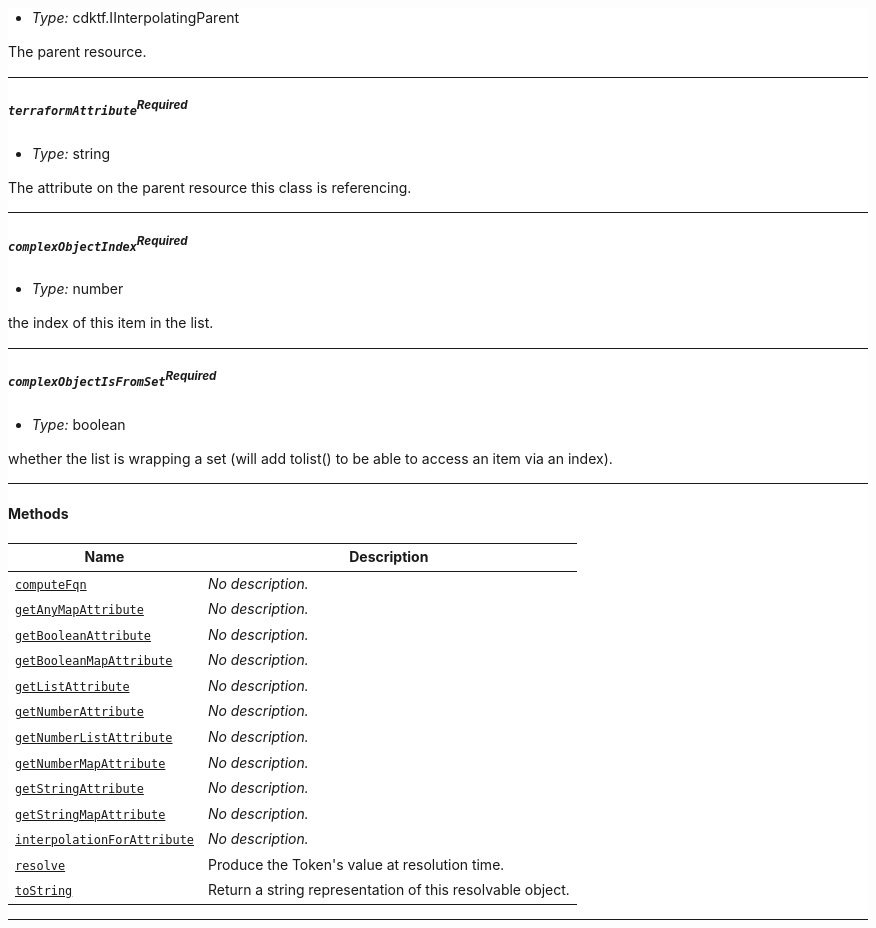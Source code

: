 - *Type:* cdktf.IInterpolatingParent

The parent resource.

---

##### `terraformAttribute`<sup>Required</sup> <a name="terraformAttribute" id="@cdktf/provider-hashicups.dataHashicupsCoffees.DataHashicupsCoffeesCoffeesIngredientsOutputReference.Initializer.parameter.terraformAttribute"></a>

- *Type:* string

The attribute on the parent resource this class is referencing.

---

##### `complexObjectIndex`<sup>Required</sup> <a name="complexObjectIndex" id="@cdktf/provider-hashicups.dataHashicupsCoffees.DataHashicupsCoffeesCoffeesIngredientsOutputReference.Initializer.parameter.complexObjectIndex"></a>

- *Type:* number

the index of this item in the list.

---

##### `complexObjectIsFromSet`<sup>Required</sup> <a name="complexObjectIsFromSet" id="@cdktf/provider-hashicups.dataHashicupsCoffees.DataHashicupsCoffeesCoffeesIngredientsOutputReference.Initializer.parameter.complexObjectIsFromSet"></a>

- *Type:* boolean

whether the list is wrapping a set (will add tolist() to be able to access an item via an index).

---

#### Methods <a name="Methods" id="Methods"></a>

| **Name** | **Description** |
| --- | --- |
| <code><a href="#@cdktf/provider-hashicups.dataHashicupsCoffees.DataHashicupsCoffeesCoffeesIngredientsOutputReference.computeFqn">computeFqn</a></code> | *No description.* |
| <code><a href="#@cdktf/provider-hashicups.dataHashicupsCoffees.DataHashicupsCoffeesCoffeesIngredientsOutputReference.getAnyMapAttribute">getAnyMapAttribute</a></code> | *No description.* |
| <code><a href="#@cdktf/provider-hashicups.dataHashicupsCoffees.DataHashicupsCoffeesCoffeesIngredientsOutputReference.getBooleanAttribute">getBooleanAttribute</a></code> | *No description.* |
| <code><a href="#@cdktf/provider-hashicups.dataHashicupsCoffees.DataHashicupsCoffeesCoffeesIngredientsOutputReference.getBooleanMapAttribute">getBooleanMapAttribute</a></code> | *No description.* |
| <code><a href="#@cdktf/provider-hashicups.dataHashicupsCoffees.DataHashicupsCoffeesCoffeesIngredientsOutputReference.getListAttribute">getListAttribute</a></code> | *No description.* |
| <code><a href="#@cdktf/provider-hashicups.dataHashicupsCoffees.DataHashicupsCoffeesCoffeesIngredientsOutputReference.getNumberAttribute">getNumberAttribute</a></code> | *No description.* |
| <code><a href="#@cdktf/provider-hashicups.dataHashicupsCoffees.DataHashicupsCoffeesCoffeesIngredientsOutputReference.getNumberListAttribute">getNumberListAttribute</a></code> | *No description.* |
| <code><a href="#@cdktf/provider-hashicups.dataHashicupsCoffees.DataHashicupsCoffeesCoffeesIngredientsOutputReference.getNumberMapAttribute">getNumberMapAttribute</a></code> | *No description.* |
| <code><a href="#@cdktf/provider-hashicups.dataHashicupsCoffees.DataHashicupsCoffeesCoffeesIngredientsOutputReference.getStringAttribute">getStringAttribute</a></code> | *No description.* |
| <code><a href="#@cdktf/provider-hashicups.dataHashicupsCoffees.DataHashicupsCoffeesCoffeesIngredientsOutputReference.getStringMapAttribute">getStringMapAttribute</a></code> | *No description.* |
| <code><a href="#@cdktf/provider-hashicups.dataHashicupsCoffees.DataHashicupsCoffeesCoffeesIngredientsOutputReference.interpolationForAttribute">interpolationForAttribute</a></code> | *No description.* |
| <code><a href="#@cdktf/provider-hashicups.dataHashicupsCoffees.DataHashicupsCoffeesCoffeesIngredientsOutputReference.resolve">resolve</a></code> | Produce the Token's value at resolution time. |
| <code><a href="#@cdktf/provider-hashicups.dataHashicupsCoffees.DataHashicupsCoffeesCoffeesIngredientsOutputReference.toString">toString</a></code> | Return a string representation of this resolvable object. |

---